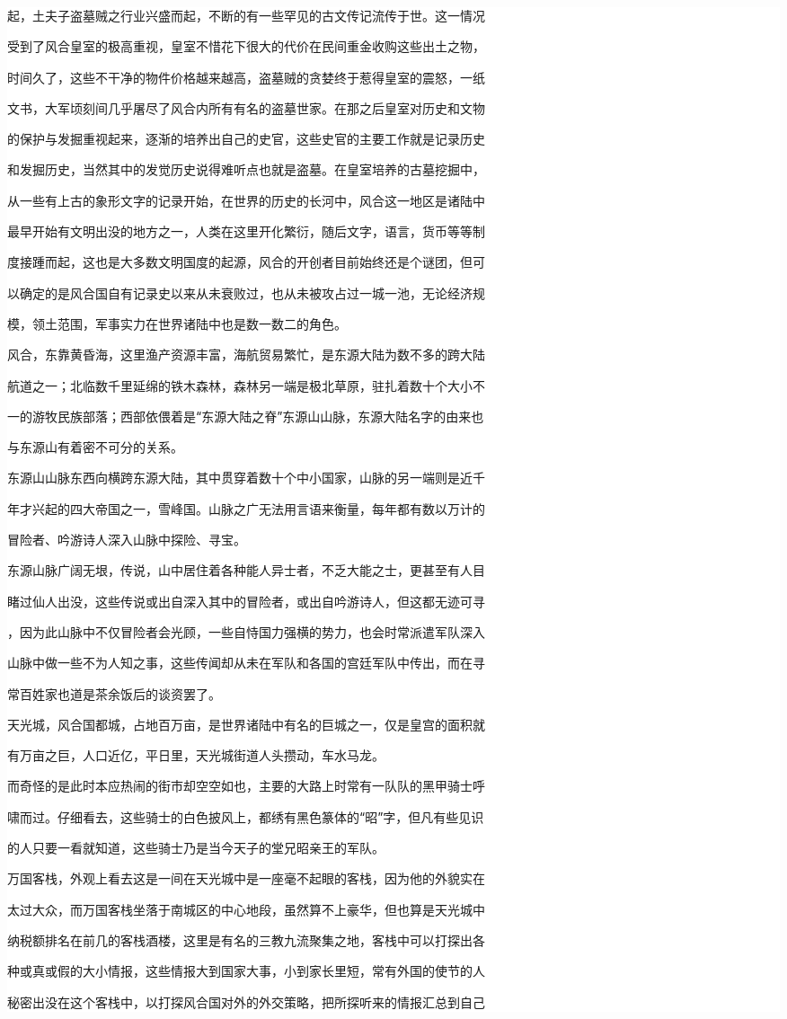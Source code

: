 起，土夫子盗墓贼之行业兴盛而起，不断的有一些罕见的古文传记流传于世。这一情况

受到了风合皇室的极高重视，皇室不惜花下很大的代价在民间重金收购这些出土之物，

时间久了，这些不干净的物件价格越来越高，盗墓贼的贪婪终于惹得皇室的震怒，一纸

文书，大军顷刻间几乎屠尽了风合内所有有名的盗墓世家。在那之后皇室对历史和文物

的保护与发掘重视起来，逐渐的培养出自己的史官，这些史官的主要工作就是记录历史

和发掘历史，当然其中的发觉历史说得难听点也就是盗墓。在皇室培养的古墓挖掘中，

从一些有上古的象形文字的记录开始，在世界的历史的长河中，风合这一地区是诸陆中

最早开始有文明出没的地方之一，人类在这里开化繁衍，随后文字，语言，货币等等制

度接踵而起，这也是大多数文明国度的起源，风合的开创者目前始终还是个谜团，但可

以确定的是风合国自有记录史以来从未衰败过，也从未被攻占过一城一池，无论经济规

模，领土范围，军事实力在世界诸陆中也是数一数二的角色。

风合，东靠黄昏海，这里渔产资源丰富，海航贸易繁忙，是东源大陆为数不多的跨大陆

航道之一；北临数千里延绵的铁木森林，森林另一端是极北草原，驻扎着数十个大小不

一的游牧民族部落；西部依偎着是“东源大陆之脊”东源山山脉，东源大陆名字的由来也

与东源山有着密不可分的关系。

东源山山脉东西向横跨东源大陆，其中贯穿着数十个中小国家，山脉的另一端则是近千

年才兴起的四大帝国之一，雪峰国。山脉之广无法用言语来衡量，每年都有数以万计的

冒险者、吟游诗人深入山脉中探险、寻宝。

东源山脉广阔无垠，传说，山中居住着各种能人异士者，不乏大能之士，更甚至有人目

睹过仙人出没，这些传说或出自深入其中的冒险者，或出自吟游诗人，但这都无迹可寻

，因为此山脉中不仅冒险者会光顾，一些自恃国力强横的势力，也会时常派遣军队深入

山脉中做一些不为人知之事，这些传闻却从未在军队和各国的宫廷军队中传出，而在寻

常百姓家也道是茶余饭后的谈资罢了。

天光城，风合国都城，占地百万亩，是世界诸陆中有名的巨城之一，仅是皇宫的面积就

有万亩之巨，人口近亿，平日里，天光城街道人头攒动，车水马龙。

而奇怪的是此时本应热闹的街市却空空如也，主要的大路上时常有一队队的黑甲骑士呼

啸而过。仔细看去，这些骑士的白色披风上，都绣有黑色篆体的“昭”字，但凡有些见识

的人只要一看就知道，这些骑士乃是当今天子的堂兄昭亲王的军队。

万国客栈，外观上看去这是一间在天光城中是一座毫不起眼的客栈，因为他的外貌实在

太过大众，而万国客栈坐落于南城区的中心地段，虽然算不上豪华，但也算是天光城中

纳税额排名在前几的客栈酒楼，这里是有名的三教九流聚集之地，客栈中可以打探出各

种或真或假的大小情报，这些情报大到国家大事，小到家长里短，常有外国的使节的人

秘密出没在这个客栈中，以打探风合国对外的外交策略，把所探听来的情报汇总到自己
